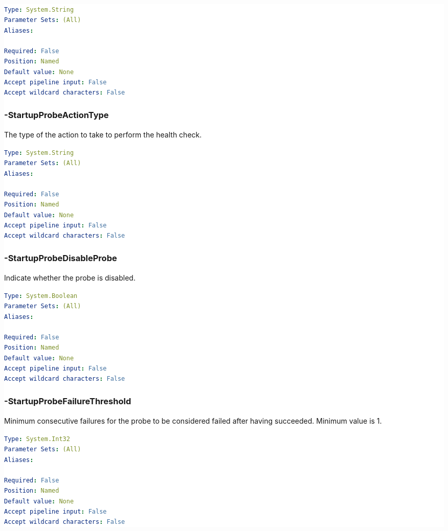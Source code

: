 ```yaml
Type: System.String
Parameter Sets: (All)
Aliases:

Required: False
Position: Named
Default value: None
Accept pipeline input: False
Accept wildcard characters: False
```

### -StartupProbeActionType
The type of the action to take to perform the health check.

```yaml
Type: System.String
Parameter Sets: (All)
Aliases:

Required: False
Position: Named
Default value: None
Accept pipeline input: False
Accept wildcard characters: False
```

### -StartupProbeDisableProbe
Indicate whether the probe is disabled.

```yaml
Type: System.Boolean
Parameter Sets: (All)
Aliases:

Required: False
Position: Named
Default value: None
Accept pipeline input: False
Accept wildcard characters: False
```

### -StartupProbeFailureThreshold
Minimum consecutive failures for the probe to be considered failed after having succeeded.
Minimum value is 1.

```yaml
Type: System.Int32
Parameter Sets: (All)
Aliases:

Required: False
Position: Named
Default value: None
Accept pipeline input: False
Accept wildcard characters: False
```
